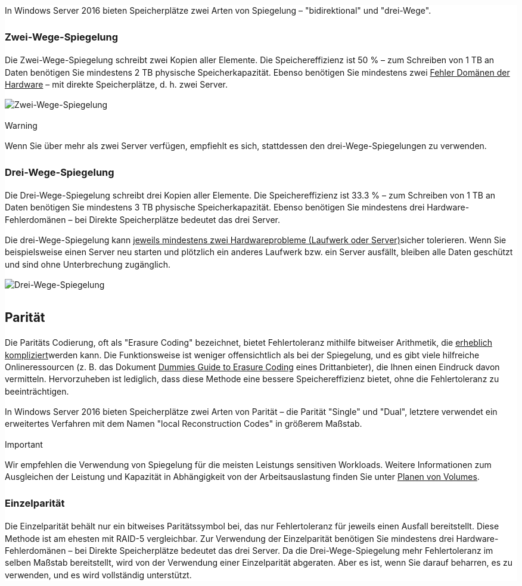 In Windows Server 2016 bieten Speicherplätze zwei Arten von Spiegelung – "bidirektional" und "drei-Wege".

### <a name="two-way-mirror"></a>Zwei-Wege-Spiegelung

Die Zwei-Wege-Spiegelung schreibt zwei Kopien aller Elemente. Die Speichereffizienz ist 50 % – zum Schreiben von 1 TB an Daten benötigen Sie mindestens 2 TB physische Speicherkapazität. Ebenso benötigen Sie mindestens zwei [Fehler Domänen der Hardware](../../failover-clustering/fault-domains.md) – mit direkte Speicherplätze, d. h. zwei Server.

![Zwei-Wege-Spiegelung](media/Storage-Spaces-Fault-Tolerance/two-way-mirror-180px.png)

   >[!WARNING]
   > Wenn Sie über mehr als zwei Server verfügen, empfiehlt es sich, stattdessen den drei-Wege-Spiegelungen zu verwenden.

### <a name="three-way-mirror"></a>Drei-Wege-Spiegelung

Die Drei-Wege-Spiegelung schreibt drei Kopien aller Elemente. Die Speichereffizienz ist 33.3 % – zum Schreiben von 1 TB an Daten benötigen Sie mindestens 3 TB physische Speicherkapazität. Ebenso benötigen Sie mindestens drei Hardware-Fehlerdomänen – bei Direkte Speicherplätze bedeutet das drei Server.

Die drei-Wege-Spiegelung kann [jeweils mindestens zwei Hardwareprobleme (Laufwerk oder Server)](#examples)sicher tolerieren. Wenn Sie beispielsweise einen Server neu starten und plötzlich ein anderes Laufwerk bzw. ein Server ausfällt, bleiben alle Daten geschützt und sind ohne Unterbrechung zugänglich.

![Drei-Wege-Spiegelung](media/Storage-Spaces-Fault-Tolerance/three-way-mirror-180px.png)

## <a name="parity"></a>Parität

Die Paritäts Codierung, oft als "Erasure Coding" bezeichnet, bietet Fehlertoleranz mithilfe bitweiser Arithmetik, die [erheblich kompliziert](https://www.microsoft.com/research/wp-content/uploads/2016/02/LRC12-cheng20webpage.pdf)werden kann. Die Funktionsweise ist weniger offensichtlich als bei der Spiegelung, und es gibt viele hilfreiche Onlineressourcen (z. B. das Dokument [Dummies Guide to Erasure Coding](http://smahesh.com/blog/2012/07/01/dummies-guide-to-erasure-coding/) eines Drittanbieter), die Ihnen einen Eindruck davon vermitteln. Hervorzuheben ist lediglich, dass diese Methode eine bessere Speichereffizienz bietet, ohne die Fehlertoleranz zu beeinträchtigen.

In Windows Server 2016 bieten Speicherplätze zwei Arten von Parität – die Parität "Single" und "Dual", letztere verwendet ein erweitertes Verfahren mit dem Namen "local Reconstruction Codes" in größerem Maßstab.

> [!IMPORTANT]
> Wir empfehlen die Verwendung von Spiegelung für die meisten Leistungs sensitiven Workloads. Weitere Informationen zum Ausgleichen der Leistung und Kapazität in Abhängigkeit von der Arbeitsauslastung finden Sie unter [Planen von Volumes](plan-volumes.md#choosing-the-resiliency-type).

### <a name="single-parity"></a>Einzelparität
Die Einzelparität behält nur ein bitweises Paritätssymbol bei, das nur Fehlertoleranz für jeweils einen Ausfall bereitstellt. Diese Methode ist am ehesten mit RAID-5 vergleichbar. Zur Verwendung der Einzelparität benötigen Sie mindestens drei Hardware-Fehlerdomänen – bei Direkte Speicherplätze bedeutet das drei Server. Da die Drei-Wege-Spiegelung mehr Fehlertoleranz im selben Maßstab bereitstellt, wird von der Verwendung einer Einzelparität abgeraten. Aber es ist, wenn Sie darauf beharren, es zu verwenden, und es wird vollständig unterstützt.
